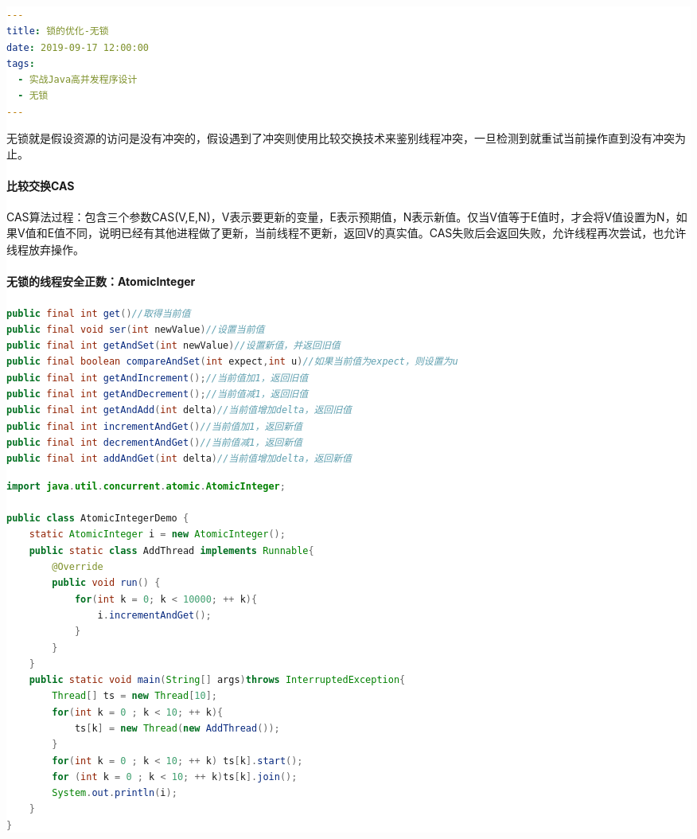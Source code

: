 ```yaml
---
title: 锁的优化-无锁
date: 2019-09-17 12:00:00
tags:
  - 实战Java高并发程序设计
  - 无锁
---
```


无锁就是假设资源的访问是没有冲突的，假设遇到了冲突则使用比较交换技术来鉴别线程冲突，一旦检测到就重试当前操作直到没有冲突为止。

#### 比较交换CAS

CAS算法过程：包含三个参数CAS(V,E,N)，V表示要更新的变量，E表示预期值，N表示新值。仅当V值等于E值时，才会将V值设置为N，如果V值和E值不同，说明已经有其他进程做了更新，当前线程不更新，返回V的真实值。CAS失败后会返回失败，允许线程再次尝试，也允许线程放弃操作。



#### 无锁的线程安全正数：AtomicInteger

```java
public final int get()//取得当前值
public final void ser(int newValue)//设置当前值
public final int getAndSet(int newValue)//设置新值，并返回旧值
public final boolean compareAndSet(int expect,int u)//如果当前值为expect，则设置为u
public final int getAndIncrement();//当前值加1，返回旧值
public final int getAndDecrement();//当前值减1，返回旧值
public final int getAndAdd(int delta)//当前值增加delta，返回旧值
public final int incrementAndGet()//当前值加1，返回新值
public final int decrementAndGet()//当前值减1，返回新值
public final int addAndGet(int delta)//当前值增加delta，返回新值
```

```java
import java.util.concurrent.atomic.AtomicInteger;

public class AtomicIntegerDemo {
    static AtomicInteger i = new AtomicInteger();
    public static class AddThread implements Runnable{
        @Override
        public void run() {
            for(int k = 0; k < 10000; ++ k){
                i.incrementAndGet();
            }
        }
    }
    public static void main(String[] args)throws InterruptedException{
        Thread[] ts = new Thread[10];
        for(int k = 0 ; k < 10; ++ k){
            ts[k] = new Thread(new AddThread());
        }
        for(int k = 0 ; k < 10; ++ k) ts[k].start();
        for (int k = 0 ; k < 10; ++ k)ts[k].join();
        System.out.println(i);
    }
}
```
